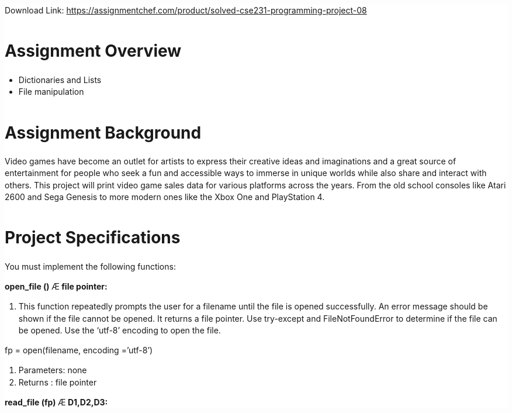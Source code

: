 Download Link: https://assignmentchef.com/product/solved-cse231-programming-project-08
<br>
<h1>Assignment Overview</h1>




<ul>

 <li>Dictionaries and Lists</li>

 <li>File manipulation</li>

</ul>




<h1>Assignment Background</h1>




Video games have become an outlet for artists to express their creative ideas and imaginations and a great source of entertainment for people who seek a fun and accessible ways to immerse in unique worlds while also share and interact with others. This project will print video game sales data for various platforms across the years. From the old school consoles like Atari 2600 and Sega Genesis to more modern ones like the Xbox One and PlayStation 4.




<h1>Project Specifications</h1>

You must implement the following functions:




<strong>open_file () </strong>Æ<strong> file pointer:</strong>

<ol>

 <li>This function repeatedly prompts the user for a filename until the file is opened successfully. An error message should be shown if the file cannot be opened. It returns a file pointer. Use try-except and FileNotFoundError to determine if the file can be opened. Use the ‘utf-8’ encoding to open the file.</li>

</ol>

fp = open(filename, encoding =’utf-8’)




<ol>

 <li>Parameters: none</li>

 <li>Returns : file pointer</li>

</ol>

<strong> </strong>

<strong>read_file (fp) </strong>Æ<strong> D1,D2,D3:</strong>

<ol>
